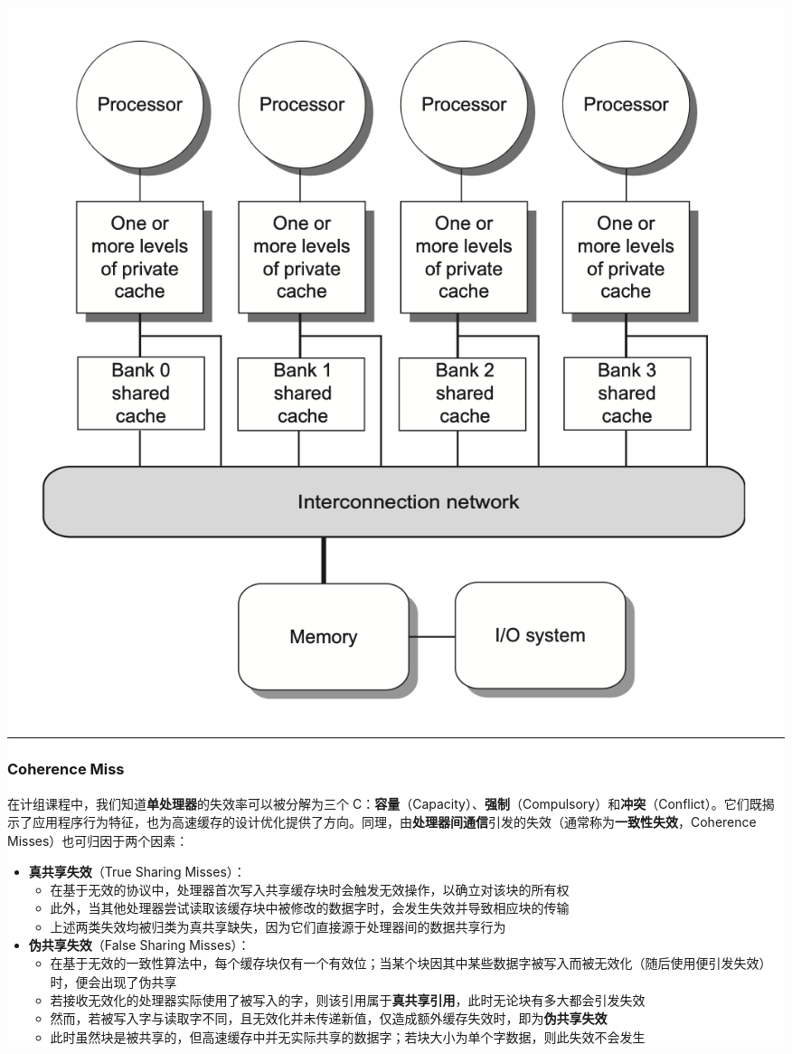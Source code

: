 ![](../../../assets/Pasted%20image%2020250604203041.png)
***
### Coherence Miss

在计组课程中，我们知道**单处理器**的失效率可以被分解为三个 C：**容量**（Capacity）、**强制**（Compulsory）和**冲突**（Conflict）。它们既揭示了应用程序行为特征，也为高速缓存的设计优化提供了方向。同理，由**处理器间通信**引发的失效（通常称为**一致性失效**，Coherence Misses）也可归因于两个因素：

- **真共享失效**（True Sharing Misses）：
    - 在基于无效的协议中，处理器首次写入共享缓存块时会触发无效操作，以确立对该块的所有权
    - 此外，当其他处理器尝试读取该缓存块中被修改的数据字时，会发生失效并导致相应块的传输
    - 上述两类失效均被归类为真共享缺失，因为它们直接源于处理器间的数据共享行为
- **伪共享失效**（False Sharing Misses）：
    - 在基于无效的一致性算法中，每个缓存块仅有一个有效位；当某个块因其中某些数据字被写入而被无效化（随后使用便引发失效）时，便会出现了伪共享
    - 若接收无效化的处理器实际使用了被写入的字，则该引用属于**真共享引用**，此时无论块有多大都会引发失效
    - 然而，若被写入字与读取字不同，且无效化并未传递新值，仅造成额外缓存失效时，即为**伪共享失效**
    - 此时虽然块是被共享的，但高速缓存中并无实际共享的数据字；若块大小为单个字数据，则此失效不会发生
